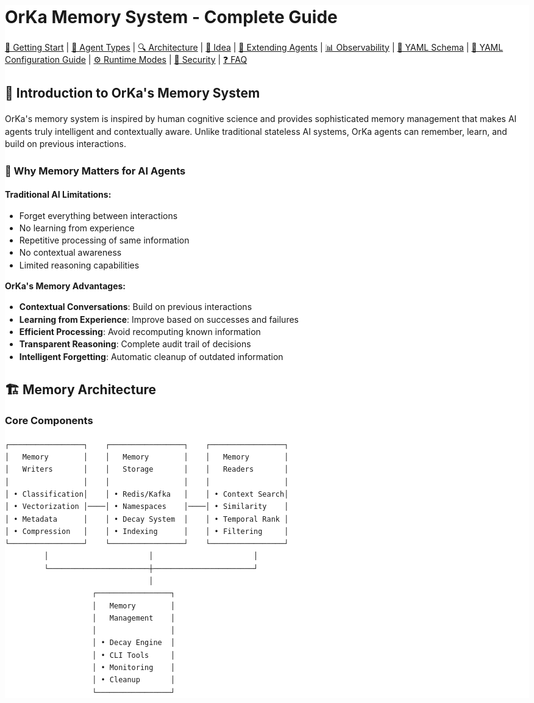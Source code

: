 # OrKa Memory System - Complete Guide

[📘 Getting Start](./getting-started.md) | [🤖 Agent Types](./agents.md) | [🔍 Architecture](./architecture.md) | [🧠 Idea](./index.md) | [🧪 Extending Agents](./extending-agents.md) | [📊 Observability](./observability.md) | [📜 YAML Schema](./orka.yaml-schema.md) | [📝 YAML Configuration Guide](./yaml-configuration-guide.md) | [⚙ Runtime Modes](./runtime-modes.md) | [🔐 Security](./security.md) | [❓ FAQ](./faq.md)

## 🧠 Introduction to OrKa's Memory System

OrKa's memory system is inspired by human cognitive science and provides sophisticated memory management that makes AI agents truly intelligent and contextually aware. Unlike traditional stateless AI systems, OrKa agents can remember, learn, and build on previous interactions.

### 🎯 Why Memory Matters for AI Agents

**Traditional AI Limitations:**
- Forget everything between interactions
- No learning from experience
- Repetitive processing of same information
- No contextual awareness
- Limited reasoning capabilities

**OrKa's Memory Advantages:**
- **Contextual Conversations**: Build on previous interactions
- **Learning from Experience**: Improve based on successes and failures
- **Efficient Processing**: Avoid recomputing known information
- **Transparent Reasoning**: Complete audit trail of decisions
- **Intelligent Forgetting**: Automatic cleanup of outdated information

## 🏗️ Memory Architecture

### Core Components

```
┌─────────────────┐    ┌─────────────────┐    ┌─────────────────┐
│   Memory        │    │   Memory        │    │   Memory        │
│   Writers       │    │   Storage       │    │   Readers       │
│                 │    │                 │    │                 │
│ • Classification│    │ • Redis/Kafka   │    │ • Context Search│
│ • Vectorization │────│ • Namespaces    │────│ • Similarity    │
│ • Metadata      │    │ • Decay System  │    │ • Temporal Rank │
│ • Compression   │    │ • Indexing      │    │ • Filtering     │
└─────────────────┘    └─────────────────┘    └─────────────────┘
         │                       │                       │
         └───────────────────────┼───────────────────────┘
                                 │
                    ┌─────────────────┐
                    │   Memory        │
                    │   Management    │
                    │                 │
                    │ • Decay Engine  │
                    │ • CLI Tools     │
                    │ • Monitoring    │
                    │ • Cleanup       │
                    └─────────────────┘
```
